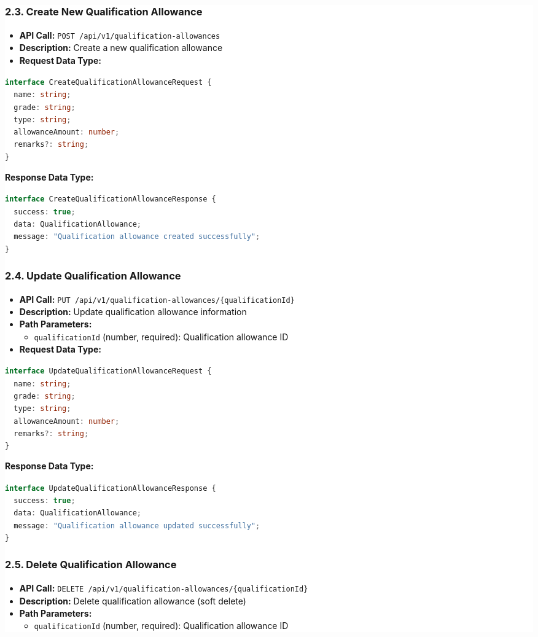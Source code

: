 ### 2.3. Create New Qualification Allowance
- **API Call:** `POST /api/v1/qualification-allowances`
- **Description:** Create a new qualification allowance
- **Request Data Type:**
```typescript
interface CreateQualificationAllowanceRequest {
  name: string;
  grade: string;
  type: string;
  allowanceAmount: number;
  remarks?: string;
}
```

**Response Data Type:**
```typescript
interface CreateQualificationAllowanceResponse {
  success: true;
  data: QualificationAllowance;
  message: "Qualification allowance created successfully";
}
```

### 2.4. Update Qualification Allowance
- **API Call:** `PUT /api/v1/qualification-allowances/{qualificationId}`
- **Description:** Update qualification allowance information
- **Path Parameters:**
  - `qualificationId` (number, required): Qualification allowance ID
- **Request Data Type:**
```typescript
interface UpdateQualificationAllowanceRequest {
  name: string;
  grade: string;
  type: string;
  allowanceAmount: number;
  remarks?: string;
}
```

**Response Data Type:**
```typescript
interface UpdateQualificationAllowanceResponse {
  success: true;
  data: QualificationAllowance;
  message: "Qualification allowance updated successfully";
}
```

### 2.5. Delete Qualification Allowance
- **API Call:** `DELETE /api/v1/qualification-allowances/{qualificationId}`
- **Description:** Delete qualification allowance (soft delete)
- **Path Parameters:**
  - `qualificationId` (number, required): Qualification allowance ID
